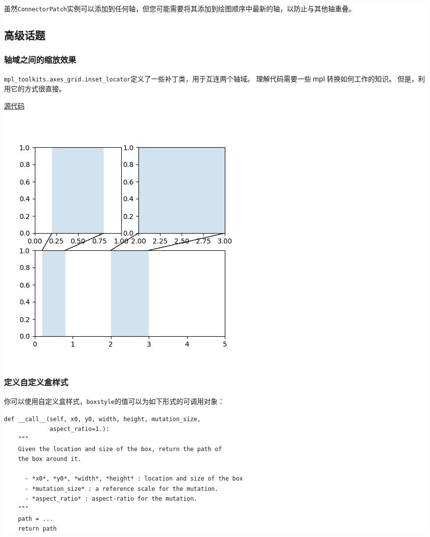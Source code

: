 虽然`ConnectorPatch`实例可以添加到任何轴，但您可能需要将其添加到绘图顺序中最新的轴，以防止与其他轴重叠。

## 高级话题

### 轴域之间的缩放效果

`mpl_toolkits.axes_grid.inset_locator`定义了一些补丁类，用于互连两个轴域。 理解代码需要一些 mpl 转换如何工作的知识。 但是，利用它的方式很直接。

[源代码](http://matplotlib.org/mpl_examples/pylab_examples/axes_zoom_effect.py)

![](../img/ed0b3e24abd64710962e9713a6c0f47b.png)

### 定义自定义盒样式

你可以使用自定义盒样式，`boxstyle`的值可以为如下形式的可调用对象：

```
def __call__(self, x0, y0, width, height, mutation_size,
             aspect_ratio=1.):
    """
    Given the location and size of the box, return the path of
    the box around it.

      - *x0*, *y0*, *width*, *height* : location and size of the box
      - *mutation_size* : a reference scale for the mutation.
      - *aspect_ratio* : aspect-ratio for the mutation.
    """
    path = ...
    return path
```
